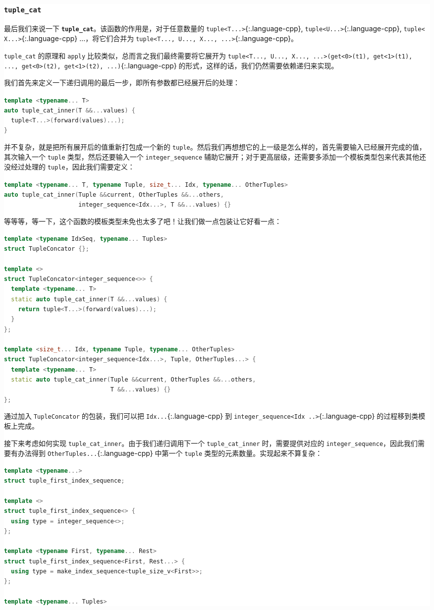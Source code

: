 ### `tuple_cat`

最后我们来说一下 **`tuple_cat`**。该函数的作用是，对于任意数量的 `tuple<T...>`{:.language-cpp}, `tuple<U...>`{:.language-cpp}, `tuple<X...>`{:.language-cpp} ...，将它们合并为 `tuple<T..., U..., X..., ...>`{:.language-cpp}。

`tuple_cat` 的原理和 `apply` 比较类似，总而言之我们最终需要将它展开为 `tuple<T..., U..., X..., ...>(get<0>(t1), get<1>(t1), ..., get<0>(t2), get<1>(t2), ...)`{:.language-cpp} 的形式，这样的话，我们仍然需要依赖递归来实现。

我们首先来定义一下递归调用的最后一步，即所有参数都已经展开后的处理：

```cpp
template <typename... T>
auto tuple_cat_inner(T &&...values) {
  tuple<T...>(forward(values)...);
}
```

并不复杂，就是把所有展开后的值重新打包成一个新的 `tuple`。然后我们再想想它的上一级是怎么样的，首先需要输入已经展开完成的值，其次输入一个 `tuple` 类型，然后还要输入一个 `integer_sequence` 辅助它展开；对于更高层级，还需要多添加一个模板类型包来代表其他还没经过处理的 `tuple`，因此我们需要定义：

```cpp
template <typename... T, typename Tuple, size_t... Idx, typename... OtherTuples>
auto tuple_cat_inner(Tuple &&current, OtherTuples &&...others,
                     integer_sequence<Idx...>, T &&...values) {}
```

等等等，等一下，这个函数的模板类型未免也太多了吧！让我们做一点包装让它好看一点：

```cpp
template <typename IdxSeq, typename... Tuples>
struct TupleConcator {};

template <>
struct TupleConcator<integer_sequence<>> {
  template <typename... T>
  static auto tuple_cat_inner(T &&...values) {
    return tuple<T...>(forward(values)...);
  }
};

template <size_t... Idx, typename Tuple, typename... OtherTuples>
struct TupleConcator<integer_sequence<Idx...>, Tuple, OtherTuples...> {
  template <typename... T>
  static auto tuple_cat_inner(Tuple &&current, OtherTuples &&...others,
                              T &&...values) {}
};
```

通过加入 `TupleConcator` 的包装，我们可以把 `Idx...`{:.language-cpp} 到 `integer_sequence<Idx ..>`{:.language-cpp} 的过程移到类模板上完成。

接下来考虑如何实现 `tuple_cat_inner`。由于我们递归调用下一个 `tuple_cat_inner` 时，需要提供对应的 `integer_sequence`，因此我们需要有办法得到 `OtherTuples...`{:.language-cpp} 中第一个 `tuple` 类型的元素数量。实现起来不算复杂：

```cpp
template <typename...>
struct tuple_first_index_sequence;

template <>
struct tuple_first_index_sequence<> {
  using type = integer_sequence<>;
};

template <typename First, typename... Rest>
struct tuple_first_index_sequence<First, Rest...> {
  using type = make_index_sequence<tuple_size_v<First>>;
};

template <typename... Tuples>
```